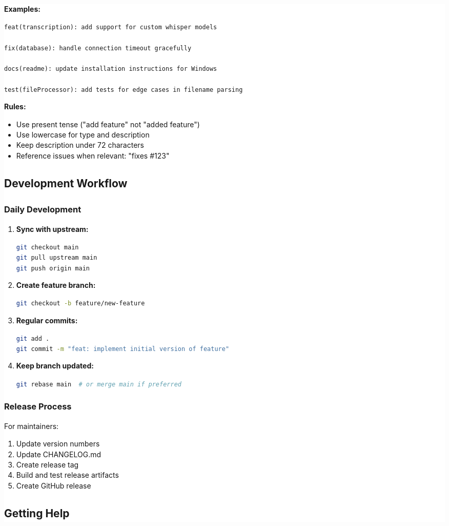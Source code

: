 **Examples:**
```
feat(transcription): add support for custom whisper models

fix(database): handle connection timeout gracefully

docs(readme): update installation instructions for Windows

test(fileProcessor): add tests for edge cases in filename parsing
```

**Rules:**
- Use present tense ("add feature" not "added feature")
- Use lowercase for type and description
- Keep description under 72 characters
- Reference issues when relevant: "fixes #123"

## Development Workflow

### Daily Development

1. **Sync with upstream:**
   ```bash
   git checkout main
   git pull upstream main
   git push origin main
   ```

2. **Create feature branch:**
   ```bash
   git checkout -b feature/new-feature
   ```

3. **Regular commits:**
   ```bash
   git add .
   git commit -m "feat: implement initial version of feature"
   ```

4. **Keep branch updated:**
   ```bash
   git rebase main  # or merge main if preferred
   ```

### Release Process

For maintainers:

1. Update version numbers
2. Update CHANGELOG.md
3. Create release tag
4. Build and test release artifacts
5. Create GitHub release

## Getting Help

